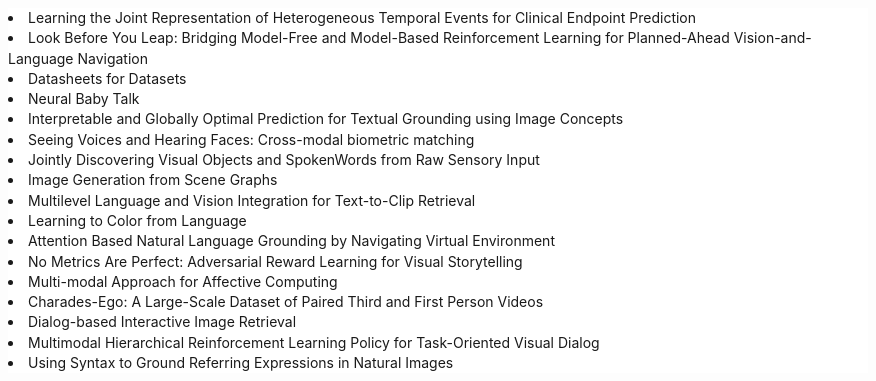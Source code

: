   <li><a target="_blank" href="https://github.com/manjunath5496/Multimodal-ML-Papers/blob/master/cv(68).pdf" style="text-decoration:none;">Learning the Joint Representation of Heterogeneous Temporal Events for Clinical Endpoint Prediction</a></li> 
 
  
   <li><a target="_blank" href="https://github.com/manjunath5496/Multimodal-ML-Papers/blob/master/cv(69).pdf" style="text-decoration:none;">Look Before You Leap:
Bridging Model-Free and Model-Based Reinforcement Learning for Planned-Ahead Vision-and-Language Navigation</a></li>                              

  <li><a target="_blank" href="https://github.com/manjunath5496/Multimodal-ML-Papers/blob/master/cv(70).pdf" style="text-decoration:none;">Datasheets for Datasets</a></li> 
  
 
 <li><a target="_blank" href="https://github.com/manjunath5496/Multimodal-ML-Papers/blob/master/cv(71).pdf" style="text-decoration:none;">Neural Baby Talk</a></li>
 
 <li><a target="_blank" href="https://github.com/manjunath5496/Multimodal-ML-Papers/blob/master/cv(72).pdf" style="text-decoration:none;">Interpretable and Globally Optimal Prediction for Textual Grounding using Image Concepts</a></li> 
 
 
 <li><a target="_blank" href="https://github.com/manjunath5496/Multimodal-ML-Papers/blob/master/cv(73).pdf" style="text-decoration:none;">Seeing Voices and Hearing Faces: Cross-modal biometric matching</a></li>
  <li><a target="_blank" href="https://github.com/manjunath5496/Multimodal-ML-Papers/blob/master/cv(74).pdf" style="text-decoration:none;">Jointly Discovering Visual Objects and SpokenWords from Raw Sensory Input</a></li>
    <li><a target="_blank" href="https://github.com/manjunath5496/Multimodal-ML-Papers/blob/master/cv(75).pdf" style="text-decoration:none;">Image Generation from Scene Graphs</a></li>                        
<li><a target="_blank" href="https://github.com/manjunath5496/Multimodal-ML-Papers/blob/master/cv(76).pdf" style="text-decoration:none;">Multilevel Language and Vision Integration for Text-to-Clip Retrieval</a></li>

 <li><a target="_blank" href="https://github.com/manjunath5496/Multimodal-ML-Papers/blob/master/cv(77).pdf" style="text-decoration:none;">Learning to Color from Language</a></li> 
 
 
 <li><a target="_blank" href="https://github.com/manjunath5496/Multimodal-ML-Papers/blob/master/cv(78).pdf" style="text-decoration:none;">Attention Based Natural Language Grounding by Navigating Virtual Environment</a></li>
  <li><a target="_blank" href="https://github.com/manjunath5496/Multimodal-ML-Papers/blob/master/cv(79).pdf" style="text-decoration:none;">No Metrics Are Perfect:
Adversarial Reward Learning for Visual Storytelling</a></li>


 <li><a target="_blank" href="https://github.com/manjunath5496/Multimodal-ML-Papers/blob/master/cv(80).pdf" style="text-decoration:none;">Multi-modal Approach for Affective Computing</a></li> 
 
 
 <li><a target="_blank" href="https://github.com/manjunath5496/Multimodal-ML-Papers/blob/master/cv(81).pdf" style="text-decoration:none;">Charades-Ego: A Large-Scale Dataset of Paired Third and First Person Videos</a></li>
  <li><a target="_blank" href="https://github.com/manjunath5496/Multimodal-ML-Papers/blob/master/cv(82).pdf" style="text-decoration:none;">Dialog-based Interactive Image Retrieval</a></li>

 <li><a target="_blank" href="https://github.com/manjunath5496/Multimodal-ML-Papers/blob/master/cv(83).pdf" style="text-decoration:none;">Multimodal Hierarchical Reinforcement Learning Policy for Task-Oriented Visual Dialog</a></li>
  <li><a target="_blank" href="https://github.com/manjunath5496/Multimodal-ML-Papers/blob/master/cv(84).pdf" style="text-decoration:none;">Using Syntax to Ground Referring Expressions in Natural Images</a></li>
